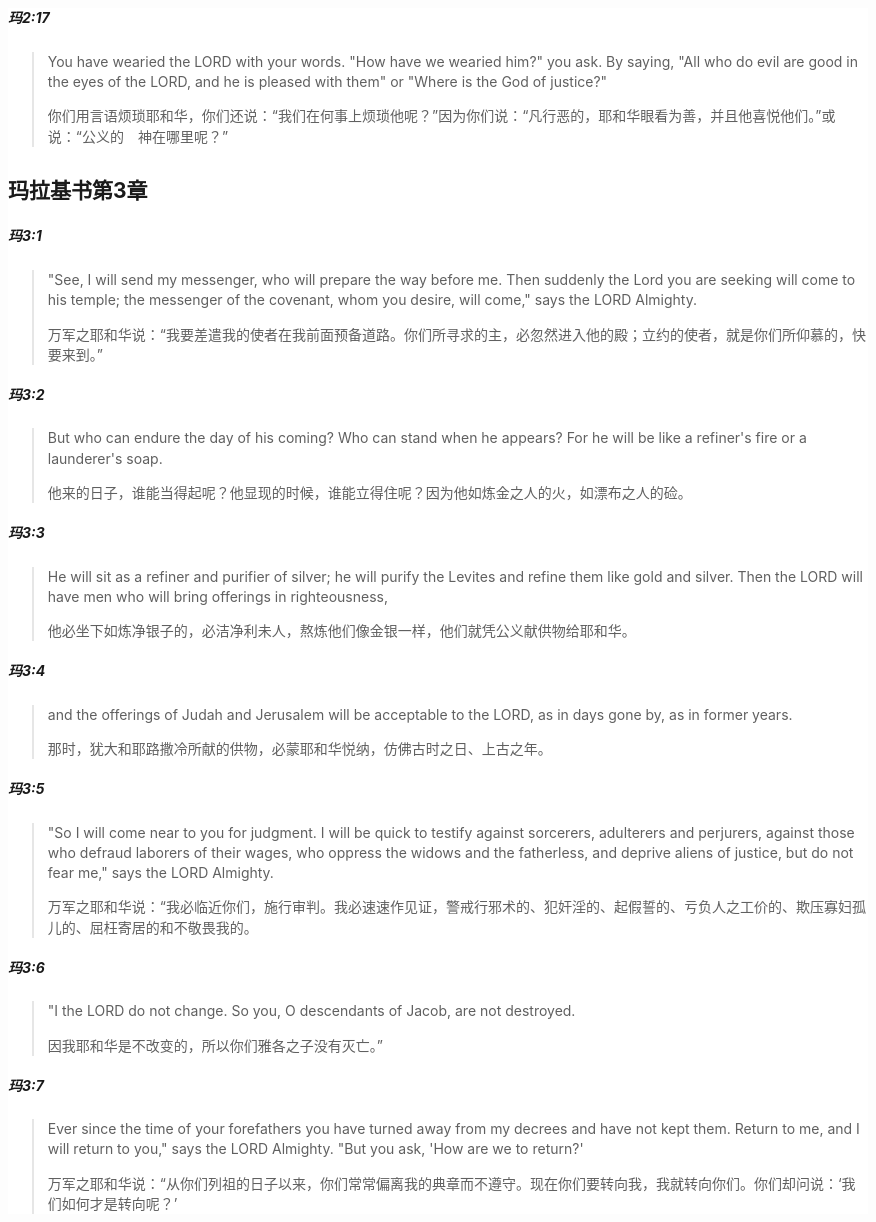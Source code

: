 
##### 玛2:17
> You have wearied the LORD with your words. "How have we wearied him?" you ask. By saying, "All who do evil are good in the eyes of the LORD, and he is pleased with them" or "Where is the God of justice?"
>
> 你们用言语烦琐耶和华，你们还说：“我们在何事上烦琐他呢？”因为你们说：“凡行恶的，耶和华眼看为善，并且他喜悦他们。”或说：“公义的　神在哪里呢？”


## 玛拉基书第3章
##### 玛3:1
> "See, I will send my messenger, who will prepare the way before me. Then suddenly the Lord you are seeking will come to his temple; the messenger of the covenant, whom you desire, will come," says the LORD Almighty.
>
> 万军之耶和华说：“我要差遣我的使者在我前面预备道路。你们所寻求的主，必忽然进入他的殿；立约的使者，就是你们所仰慕的，快要来到。”


##### 玛3:2
> But who can endure the day of his coming? Who can stand when he appears? For he will be like a refiner's fire or a launderer's soap.
>
> 他来的日子，谁能当得起呢？他显现的时候，谁能立得住呢？因为他如炼金之人的火，如漂布之人的硷。


##### 玛3:3
> He will sit as a refiner and purifier of silver; he will purify the Levites and refine them like gold and silver. Then the LORD will have men who will bring offerings in righteousness,
>
> 他必坐下如炼净银子的，必洁净利未人，熬炼他们像金银一样，他们就凭公义献供物给耶和华。


##### 玛3:4
> and the offerings of Judah and Jerusalem will be acceptable to the LORD, as in days gone by, as in former years.
>
> 那时，犹大和耶路撒冷所献的供物，必蒙耶和华悦纳，仿佛古时之日、上古之年。


##### 玛3:5
> "So I will come near to you for judgment. I will be quick to testify against sorcerers, adulterers and perjurers, against those who defraud laborers of their wages, who oppress the widows and the fatherless, and deprive aliens of justice, but do not fear me," says the LORD Almighty.
>
> 万军之耶和华说：“我必临近你们，施行审判。我必速速作见证，警戒行邪术的、犯奸淫的、起假誓的、亏负人之工价的、欺压寡妇孤儿的、屈枉寄居的和不敬畏我的。


##### 玛3:6
> "I the LORD do not change. So you, O descendants of Jacob, are not destroyed.
>
> 因我耶和华是不改变的，所以你们雅各之子没有灭亡。”


##### 玛3:7
> Ever since the time of your forefathers you have turned away from my decrees and have not kept them. Return to me, and I will return to you," says the LORD Almighty. "But you ask, 'How are we to return?'
>
> 万军之耶和华说：“从你们列祖的日子以来，你们常常偏离我的典章而不遵守。现在你们要转向我，我就转向你们。你们却问说：‘我们如何才是转向呢？’
